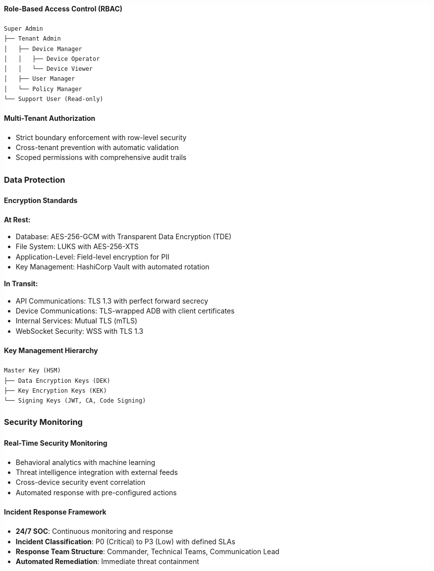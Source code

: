 #### Role-Based Access Control (RBAC)
```
Super Admin
├── Tenant Admin
│   ├── Device Manager
│   │   ├── Device Operator
│   │   └── Device Viewer
│   ├── User Manager
│   └── Policy Manager
└── Support User (Read-only)
```

#### Multi-Tenant Authorization
- Strict boundary enforcement with row-level security
- Cross-tenant prevention with automatic validation
- Scoped permissions with comprehensive audit trails

### Data Protection

#### Encryption Standards
**At Rest:**
- Database: AES-256-GCM with Transparent Data Encryption (TDE)
- File System: LUKS with AES-256-XTS
- Application-Level: Field-level encryption for PII
- Key Management: HashiCorp Vault with automated rotation

**In Transit:**
- API Communications: TLS 1.3 with perfect forward secrecy
- Device Communications: TLS-wrapped ADB with client certificates
- Internal Services: Mutual TLS (mTLS)
- WebSocket Security: WSS with TLS 1.3

#### Key Management Hierarchy
```
Master Key (HSM)
├── Data Encryption Keys (DEK)
├── Key Encryption Keys (KEK)
└── Signing Keys (JWT, CA, Code Signing)
```

### Security Monitoring

#### Real-Time Security Monitoring
- Behavioral analytics with machine learning
- Threat intelligence integration with external feeds
- Cross-device security event correlation
- Automated response with pre-configured actions

#### Incident Response Framework
- **24/7 SOC**: Continuous monitoring and response
- **Incident Classification**: P0 (Critical) to P3 (Low) with defined SLAs
- **Response Team Structure**: Commander, Technical Teams, Communication Lead
- **Automated Remediation**: Immediate threat containment
